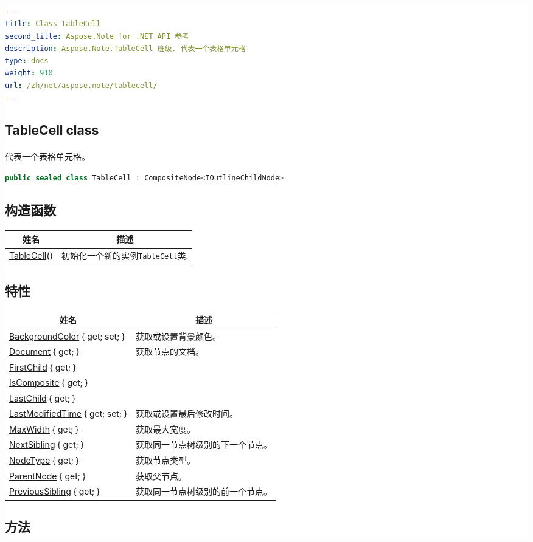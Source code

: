 ```yaml
---
title: Class TableCell
second_title: Aspose.Note for .NET API 参考
description: Aspose.Note.TableCell 班级. 代表一个表格单元格
type: docs
weight: 910
url: /zh/net/aspose.note/tablecell/
---
```

## TableCell class

代表一个表格单元格。

```csharp
public sealed class TableCell : CompositeNode<IOutlineChildNode>
```

## 构造函数

| 姓名 | 描述 |
| --- | --- |
| [TableCell](tablecell/#constructor)() | 初始化一个新的实例`TableCell`类. |

## 特性

| 姓名 | 描述 |
| --- | --- |
| [BackgroundColor](../../aspose.note/tablecell/backgroundcolor/) { get; set; } | 获取或设置背景颜色。 |
| [Document](../../aspose.note/node/document/) { get; } | 获取节点的文档。 |
| [FirstChild](../../aspose.note/compositenode-1/firstchild/) { get; } |  |
| [IsComposite](../../aspose.note/compositenode-1/iscomposite/) { get; } |  |
| [LastChild](../../aspose.note/compositenode-1/lastchild/) { get; } |  |
| [LastModifiedTime](../../aspose.note/tablecell/lastmodifiedtime/) { get; set; } | 获取或设置最后修改时间。 |
| [MaxWidth](../../aspose.note/tablecell/maxwidth/) { get; } | 获取最大宽度。 |
| [NextSibling](../../aspose.note/node/nextsibling/) { get; } | 获取同一节点树级别的下一个节点。 |
| [NodeType](../../aspose.note/node/nodetype/) { get; } | 获取节点类型。 |
| [ParentNode](../../aspose.note/node/parentnode/) { get; } | 获取父节点。 |
| [PreviousSibling](../../aspose.note/node/previoussibling/) { get; } | 获取同一节点树级别的前一个节点。 |

## 方法

